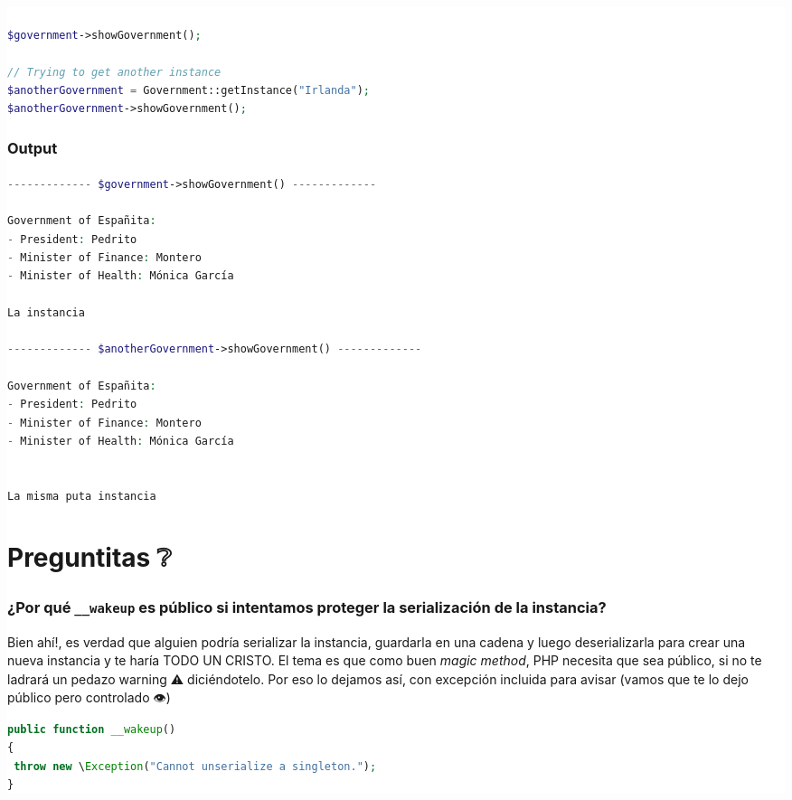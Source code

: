 ```php

$government->showGovernment();

// Trying to get another instance
$anotherGovernment = Government::getInstance("Irlanda");
$anotherGovernment->showGovernment();
```

### Output


```php
------------- $government->showGovernment() -------------

Government of Españita:
- President: Pedrito
- Minister of Finance: Montero
- Minister of Health: Mónica García

La instancia

------------- $anotherGovernment->showGovernment() -------------

Government of Españita:
- President: Pedrito
- Minister of Finance: Montero
- Minister of Health: Mónica García


La misma puta instancia

```



# Preguntitas ❔
### ¿Por qué `__wakeup` es público si intentamos proteger la serialización de la instancia?
Bien ahí!, es verdad que alguien podría serializar la instancia, guardarla en una cadena y luego deserializarla para crear una nueva instancia y te haría TODO UN CRISTO.
El tema es que como buen *magic method*, PHP necesita que sea público, si no te ladrará un pedazo warning ⚠️ diciéndotelo.
Por eso lo dejamos así, con excepción incluida para avisar (vamos que te lo dejo público pero controlado 👁️)

```php
public function __wakeup()
{
 throw new \Exception("Cannot unserialize a singleton.");
}

```
